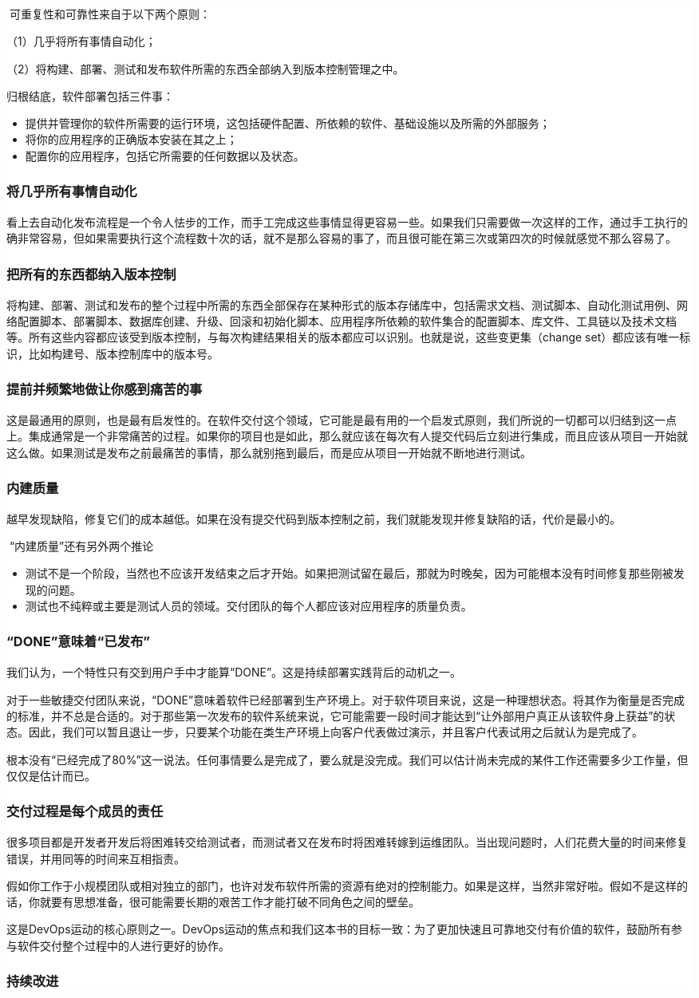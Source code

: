 ​	可重复性和可靠性来自于以下两个原则：

（1）几乎将所有事情自动化；

（2）将构建、部署、测试和发布软件所需的东西全部纳入到版本控制管理之中。

归根结底，软件部署包括三件事：

* 提供并管理你的软件所需要的运行环境，这包括硬件配置、所依赖的软件、基础设施以及所需的外部服务；
* 将你的应用程序的正确版本安装在其之上；
* 配置你的应用程序，包括它所需要的任何数据以及状态。

### 将几乎所有事情自动化

​	看上去自动化发布流程是一个令人怯步的工作，而手工完成这些事情显得更容易一些。如果我们只需要做一次这样的工作，通过手工执行的确非常容易，但如果需要执行这个流程数十次的话，就不是那么容易的事了，而且很可能在第三次或第四次的时候就感觉不那么容易了。

### 把所有的东西都纳入版本控制

​	将构建、部署、测试和发布的整个过程中所需的东西全部保存在某种形式的版本存储库中，包括需求文档、测试脚本、自动化测试用例、网络配置脚本、部署脚本、数据库创建、升级、回滚和初始化脚本、应用程序所依赖的软件集合的配置脚本、库文件、工具链以及技术文档等。所有这些内容都应该受到版本控制，与每次构建结果相关的版本都应可以识别。也就是说，这些变更集（change set）都应该有唯一标识，比如构建号、版本控制库中的版本号。

### 提前并频繁地做让你感到痛苦的事

​	这是最通用的原则，也是最有启发性的。在软件交付这个领域，它可能是最有用的一个启发式原则，我们所说的一切都可以归结到这一点上。集成通常是一个非常痛苦的过程。如果你的项目也是如此，那么就应该在每次有人提交代码后立刻进行集成，而且应该从项目一开始就这么做。如果测试是发布之前最痛苦的事情，那么就别拖到最后，而是应从项目一开始就不断地进行测试。

### 内建质量

​	越早发现缺陷，修复它们的成本越低。如果在没有提交代码到版本控制之前，我们就能发现并修复缺陷的话，代价是最小的。

​	“内建质量”还有另外两个推论

* 测试不是一个阶段，当然也不应该开发结束之后才开始。如果把测试留在最后，那就为时晚矣，因为可能根本没有时间修复那些刚被发现的问题。
* 测试也不纯粹或主要是测试人员的领域。交付团队的每个人都应该对应用程序的质量负责。

### “DONE”意味着“已发布”

​	我们认为，一个特性只有交到用户手中才能算“DONE”。这是持续部署实践背后的动机之一。

​	对于一些敏捷交付团队来说，“DONE”意味着软件已经部署到生产环境上。对于软件项目来说，这是一种理想状态。将其作为衡量是否完成的标准，并不总是合适的。对于那些第一次发布的软件系统来说，它可能需要一段时间才能达到“让外部用户真正从该软件身上获益”的状态。因此，我们可以暂且退让一步，只要某个功能在类生产环境上向客户代表做过演示，并且客户代表试用之后就认为是完成了。

​	根本没有“已经完成了80%”这一说法。任何事情要么是完成了，要么就是没完成。我们可以估计尚未完成的某件工作还需要多少工作量，但仅仅是估计而已。

### 交付过程是每个成员的责任

​	很多项目都是开发者开发后将困难转交给测试者，而测试者又在发布时将困难转嫁到运维团队。当出现问题时，人们花费大量的时间来修复错误，并用同等的时间来互相指责。

​	假如你工作于小规模团队或相对独立的部门，也许对发布软件所需的资源有绝对的控制能力。如果是这样，当然非常好啦。假如不是这样的话，你就要有思想准备，很可能需要长期的艰苦工作才能打破不同角色之间的壁垒。

​	这是DevOps运动的核心原则之一。DevOps运动的焦点和我们这本书的目标一致：为了更加快速且可靠地交付有价值的软件，鼓励所有参与软件交付整个过程中的人进行更好的协作。

### 持续改进
